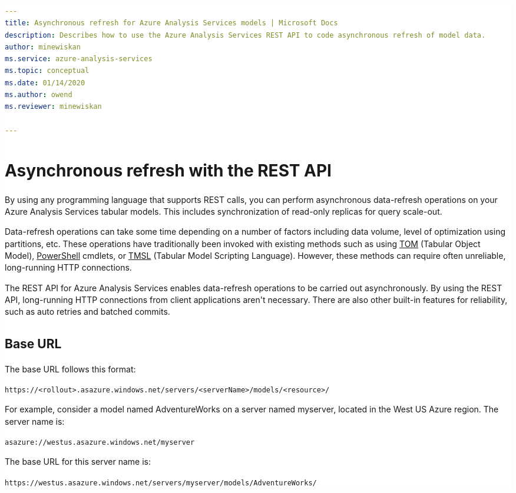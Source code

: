 ```yaml
---
title: Asynchronous refresh for Azure Analysis Services models | Microsoft Docs
description: Describes how to use the Azure Analysis Services REST API to code asynchronous refresh of model data.
author: minewiskan
ms.service: azure-analysis-services
ms.topic: conceptual
ms.date: 01/14/2020
ms.author: owend
ms.reviewer: minewiskan

---
```

# Asynchronous refresh with the REST API

By using any programming language that supports REST calls, you can  perform asynchronous data-refresh operations on your Azure Analysis Services tabular models. This includes synchronization of read-only replicas for query scale-out. 

Data-refresh operations can take some time depending on a number of factors including data volume, level of optimization using partitions, etc. These operations have traditionally been invoked with existing methods such as using [TOM](https://docs.microsoft.com/bi-reference/tom/introduction-to-the-tabular-object-model-tom-in-analysis-services-amo) (Tabular Object Model), [PowerShell](https://docs.microsoft.com/analysis-services/powershell/analysis-services-powershell-reference) cmdlets, or [TMSL](https://docs.microsoft.com/bi-reference/tmsl/tabular-model-scripting-language-tmsl-reference) (Tabular Model Scripting Language). However, these methods can require often unreliable, long-running HTTP connections.

The REST API for Azure Analysis Services enables data-refresh operations to be carried out asynchronously. By using the REST API, long-running HTTP connections from client applications aren't necessary. There are also other built-in features for reliability, such as auto retries and batched commits.

## Base URL

The base URL follows this format:

```
https://<rollout>.asazure.windows.net/servers/<serverName>/models/<resource>/
```

For example, consider a model named AdventureWorks on a server named myserver, located in the West US Azure region. The server name is:

```
asazure://westus.asazure.windows.net/myserver 
```

The base URL for this server name is:

```
https://westus.asazure.windows.net/servers/myserver/models/AdventureWorks/ 
```
